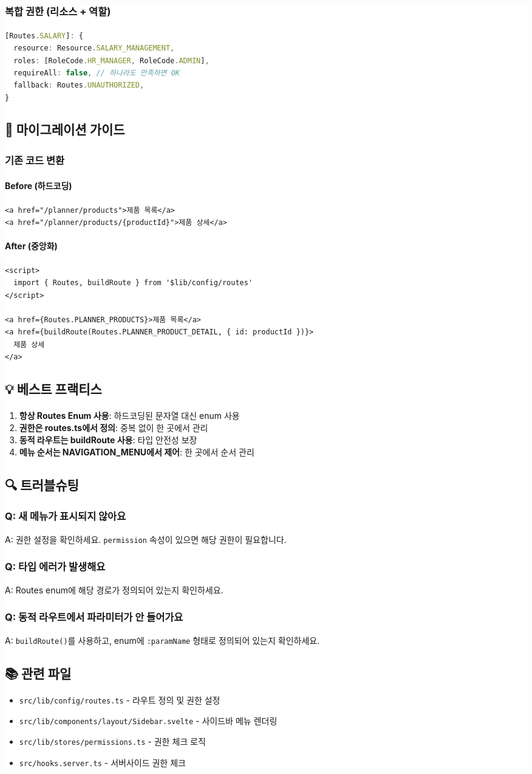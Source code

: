### 복합 권한 (리소스 + 역할)

```typescript
[Routes.SALARY]: {
  resource: Resource.SALARY_MANAGEMENT,
  roles: [RoleCode.HR_MANAGER, RoleCode.ADMIN],
  requireAll: false, // 하나라도 만족하면 OK
  fallback: Routes.UNAUTHORIZED,
}
```

## 🚀 마이그레이션 가이드

### 기존 코드 변환

#### Before (하드코딩)
```svelte
<a href="/planner/products">제품 목록</a>
<a href="/planner/products/{productId}">제품 상세</a>
```

#### After (중앙화)
```svelte
<script>
  import { Routes, buildRoute } from '$lib/config/routes'
</script>

<a href={Routes.PLANNER_PRODUCTS}>제품 목록</a>
<a href={buildRoute(Routes.PLANNER_PRODUCT_DETAIL, { id: productId })}>
  제품 상세
</a>
```

## 💡 베스트 프랙티스

1. **항상 Routes Enum 사용**: 하드코딩된 문자열 대신 enum 사용
2. **권한은 routes.ts에서 정의**: 중복 없이 한 곳에서 관리
3. **동적 라우트는 buildRoute 사용**: 타입 안전성 보장
4. **메뉴 순서는 NAVIGATION_MENU에서 제어**: 한 곳에서 순서 관리

## 🔍 트러블슈팅

### Q: 새 메뉴가 표시되지 않아요
A: 권한 설정을 확인하세요. `permission` 속성이 있으면 해당 권한이 필요합니다.

### Q: 타입 에러가 발생해요
A: Routes enum에 해당 경로가 정의되어 있는지 확인하세요.

### Q: 동적 라우트에서 파라미터가 안 들어가요
A: `buildRoute()`를 사용하고, enum에 `:paramName` 형태로 정의되어 있는지 확인하세요.

## 📚 관련 파일

- `src/lib/config/routes.ts` - 라우트 정의 및 권한 설정
- `src/lib/components/layout/Sidebar.svelte` - 사이드바 메뉴 렌더링
- `src/lib/stores/permissions.ts` - 권한 체크 로직
- `src/hooks.server.ts` - 서버사이드 권한 체크


  [Routes.SALARY]: {
  [Routes.ATTENDANCE]: {